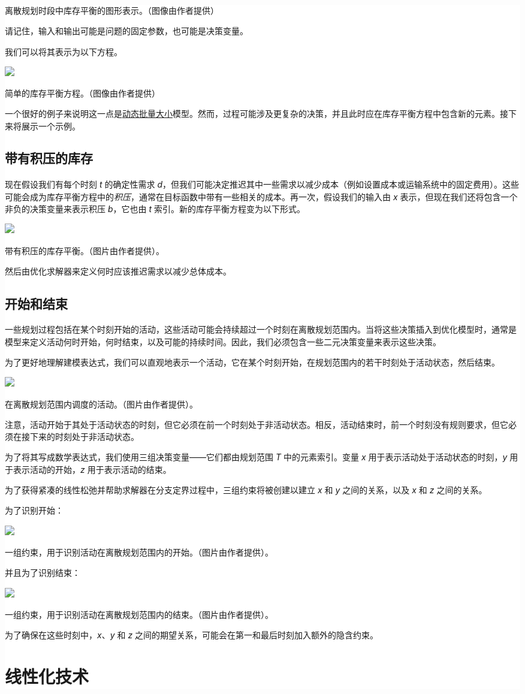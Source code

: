 离散规划时段中库存平衡的图形表示。（图像由作者提供）

请记住，输入和输出可能是问题的固定参数，也可能是决策变量。

我们可以将其表示为以下方程。

![](../Images/6eee187c5acfb70b3458df5cf1418c8f.png)

简单的库存平衡方程。（图像由作者提供）

一个很好的例子来说明这一点是[动态批量大小](https://medium.com/towards-data-science/the-dynamic-lot-size-model-a-mixed-integer-programming-approach-4a9440ba124e)模型。然而，过程可能涉及更复杂的决策，并且此时应在库存平衡方程中包含新的元素。接下来将展示一个示例。

## 带有积压的库存

现在假设我们有每个时刻 *t* 的确定性需求 *d*，但我们可能决定推迟其中一些需求以减少成本（例如设置成本或运输系统中的固定费用）。这些可能会成为库存平衡方程中的*积压*，通常在目标函数中带有一些相关的成本。再一次，假设我们的输入由 *x* 表示，但现在我们还将包含一个非负的决策变量来表示积压 *b*，它也由 *t* 索引。新的库存平衡方程变为以下形式。

![](../Images/9dfb930493fd827feb77eb7d5a5e0de1.png)

带有积压的库存平衡。（图片由作者提供）。

然后由优化求解器来定义何时应该推迟需求以减少总体成本。

## 开始和结束

一些规划过程包括在某个时刻开始的活动，这些活动可能会持续超过一个时刻在离散规划范围内。当将这些决策插入到优化模型时，通常是模型来定义活动何时开始，何时结束，以及可能的持续时间。因此，我们必须包含一些二元决策变量来表示这些决策。

为了更好地理解建模表达式，我们可以直观地表示一个活动，它在某个时刻开始，在规划范围内的若干时刻处于活动状态，然后结束。

![](../Images/a5ccc5bc6c989a0d9c8369d21616157a.png)

在离散规划范围内调度的活动。（图片由作者提供）。

注意，活动开始于其处于活动状态的时刻，但它必须在前一个时刻处于非活动状态。相反，活动结束时，前一个时刻没有规则要求，但它必须在接下来的时刻处于非活动状态。

为了将其写成数学表达式，我们使用三组决策变量——它们都由规划范围 *T* 中的元素索引。变量 *x* 用于表示活动处于活动状态的时刻，*y* 用于表示活动的开始，*z* 用于表示活动的结束。

为了获得紧凑的线性松弛并帮助求解器在分支定界过程中，三组约束将被创建以建立 *x* 和 *y* 之间的关系，以及 *x* 和 *z* 之间的关系。

为了识别开始：

![](../Images/773225db0127830409a0c4398ee9cec7.png)

一组约束，用于识别活动在离散规划范围内的开始。（图片由作者提供）。

并且为了识别结束：

![](../Images/60b3b9e8b8fb46b41df7a14f06b3b568.png)

一组约束，用于识别活动在离散规划范围内的结束。（图片由作者提供）。

为了确保在这些时刻中，*x*、*y* 和 *z* 之间的期望关系，可能会在第一和最后时刻加入额外的隐含约束。

# 线性化技术

